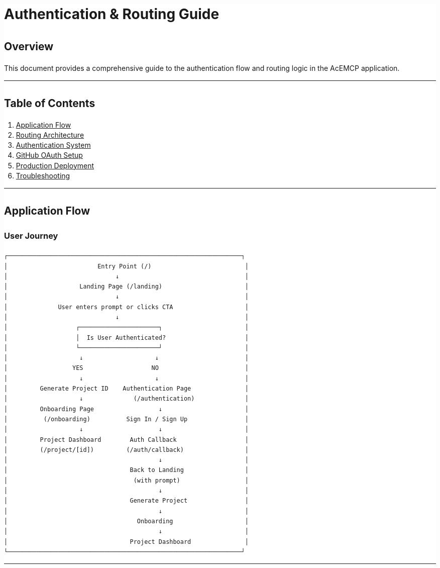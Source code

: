 # Authentication & Routing Guide

## Overview
This document provides a comprehensive guide to the authentication flow and routing logic in the AcEMCP application.

---

## Table of Contents
1. [Application Flow](#application-flow)
2. [Routing Architecture](#routing-architecture)
3. [Authentication System](#authentication-system)
4. [GitHub OAuth Setup](#github-oauth-setup)
5. [Production Deployment](#production-deployment)
6. [Troubleshooting](#troubleshooting)

---

## Application Flow

### User Journey
```
┌─────────────────────────────────────────────────────────────────┐
│                         Entry Point (/)                          │
│                              ↓                                   │
│                    Landing Page (/landing)                       │
│                              ↓                                   │
│              User enters prompt or clicks CTA                    │
│                              ↓                                   │
│                   ┌──────────────────────┐                       │
│                   │  Is User Authenticated?                      │
│                   └──────────────────────┘                       │
│                    ↓                    ↓                        │
│                  YES                   NO                        │
│                    ↓                    ↓                        │
│         Generate Project ID    Authentication Page               │
│                    ↓              (/authentication)              │
│         Onboarding Page                  ↓                       │
│          (/onboarding)          Sign In / Sign Up                │
│                    ↓                     ↓                       │
│         Project Dashboard        Auth Callback                   │
│         (/project/[id])         (/auth/callback)                 │
│                                          ↓                       │
│                                  Back to Landing                 │
│                                   (with prompt)                  │
│                                          ↓                       │
│                                  Generate Project                │
│                                          ↓                       │
│                                    Onboarding                    │
│                                          ↓                       │
│                                  Project Dashboard               │
└─────────────────────────────────────────────────────────────────┘
```

---